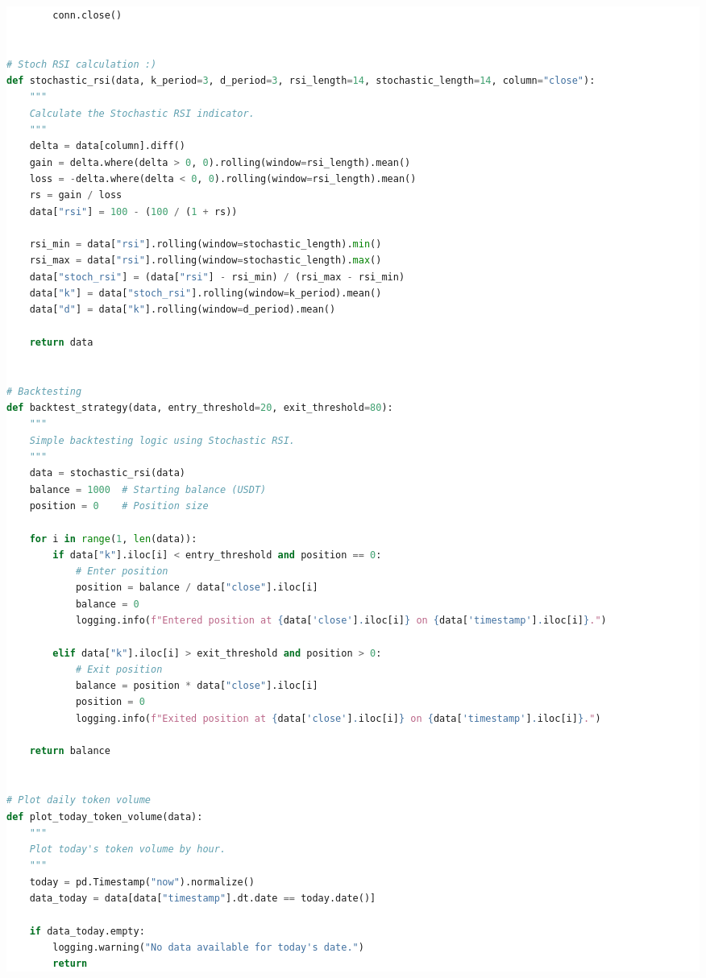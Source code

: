 ```python
        conn.close()


# Stoch RSI calculation :)
def stochastic_rsi(data, k_period=3, d_period=3, rsi_length=14, stochastic_length=14, column="close"):
    """
    Calculate the Stochastic RSI indicator.
    """
    delta = data[column].diff()
    gain = delta.where(delta > 0, 0).rolling(window=rsi_length).mean()
    loss = -delta.where(delta < 0, 0).rolling(window=rsi_length).mean()
    rs = gain / loss
    data["rsi"] = 100 - (100 / (1 + rs))

    rsi_min = data["rsi"].rolling(window=stochastic_length).min()
    rsi_max = data["rsi"].rolling(window=stochastic_length).max()
    data["stoch_rsi"] = (data["rsi"] - rsi_min) / (rsi_max - rsi_min)
    data["k"] = data["stoch_rsi"].rolling(window=k_period).mean()
    data["d"] = data["k"].rolling(window=d_period).mean()

    return data


# Backtesting 
def backtest_strategy(data, entry_threshold=20, exit_threshold=80):
    """
    Simple backtesting logic using Stochastic RSI.
    """
    data = stochastic_rsi(data)
    balance = 1000  # Starting balance (USDT)
    position = 0    # Position size

    for i in range(1, len(data)):
        if data["k"].iloc[i] < entry_threshold and position == 0:
            # Enter position
            position = balance / data["close"].iloc[i]
            balance = 0
            logging.info(f"Entered position at {data['close'].iloc[i]} on {data['timestamp'].iloc[i]}.")

        elif data["k"].iloc[i] > exit_threshold and position > 0:
            # Exit position
            balance = position * data["close"].iloc[i]
            position = 0
            logging.info(f"Exited position at {data['close'].iloc[i]} on {data['timestamp'].iloc[i]}.")

    return balance


# Plot daily token volume
def plot_today_token_volume(data):
    """
    Plot today's token volume by hour.
    """
    today = pd.Timestamp("now").normalize()
    data_today = data[data["timestamp"].dt.date == today.date()]

    if data_today.empty:
        logging.warning("No data available for today's date.")
        return

```